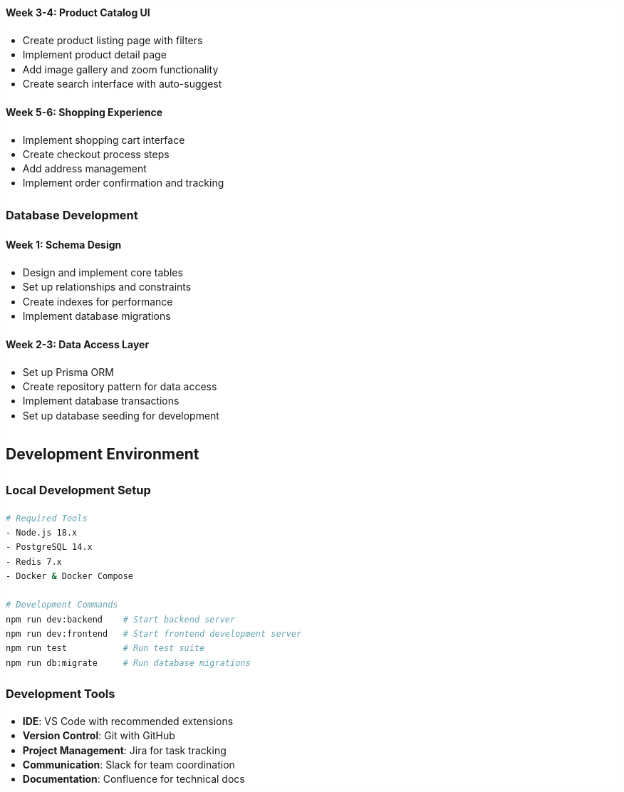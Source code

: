 #### Week 3-4: Product Catalog UI
- Create product listing page with filters
- Implement product detail page
- Add image gallery and zoom functionality
- Create search interface with auto-suggest

#### Week 5-6: Shopping Experience
- Implement shopping cart interface
- Create checkout process steps
- Add address management
- Implement order confirmation and tracking

### Database Development

#### Week 1: Schema Design
- Design and implement core tables
- Set up relationships and constraints
- Create indexes for performance
- Implement database migrations

#### Week 2-3: Data Access Layer
- Set up Prisma ORM
- Create repository pattern for data access
- Implement database transactions
- Set up database seeding for development

## Development Environment

### Local Development Setup
```bash
# Required Tools
- Node.js 18.x
- PostgreSQL 14.x
- Redis 7.x
- Docker & Docker Compose

# Development Commands
npm run dev:backend    # Start backend server
npm run dev:frontend   # Start frontend development server
npm run test           # Run test suite
npm run db:migrate     # Run database migrations
```

### Development Tools
- **IDE**: VS Code with recommended extensions
- **Version Control**: Git with GitHub
- **Project Management**: Jira for task tracking
- **Communication**: Slack for team coordination
- **Documentation**: Confluence for technical docs
